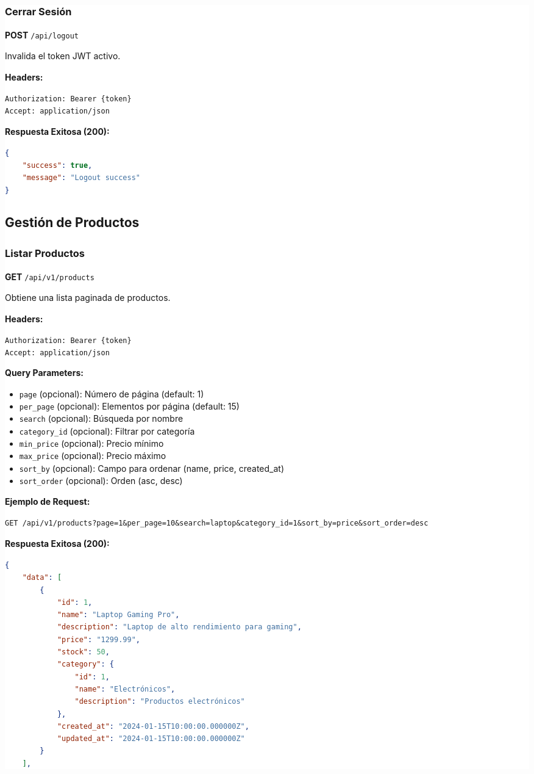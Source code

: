 ### Cerrar Sesión

**POST** `/api/logout`

Invalida el token JWT activo.

**Headers:**
```
Authorization: Bearer {token}
Accept: application/json
```

**Respuesta Exitosa (200):**
```json
{
    "success": true,
    "message": "Logout success"
}
```

## Gestión de Productos

### Listar Productos

**GET** `/api/v1/products`

Obtiene una lista paginada de productos.

**Headers:**
```
Authorization: Bearer {token}
Accept: application/json
```

**Query Parameters:**
- `page` (opcional): Número de página (default: 1)
- `per_page` (opcional): Elementos por página (default: 15)
- `search` (opcional): Búsqueda por nombre
- `category_id` (opcional): Filtrar por categoría
- `min_price` (opcional): Precio mínimo
- `max_price` (opcional): Precio máximo
- `sort_by` (opcional): Campo para ordenar (name, price, created_at)
- `sort_order` (opcional): Orden (asc, desc)

**Ejemplo de Request:**
```
GET /api/v1/products?page=1&per_page=10&search=laptop&category_id=1&sort_by=price&sort_order=desc
```

**Respuesta Exitosa (200):**
```json
{
    "data": [
        {
            "id": 1,
            "name": "Laptop Gaming Pro",
            "description": "Laptop de alto rendimiento para gaming",
            "price": "1299.99",
            "stock": 50,
            "category": {
                "id": 1,
                "name": "Electrónicos",
                "description": "Productos electrónicos"
            },
            "created_at": "2024-01-15T10:00:00.000000Z",
            "updated_at": "2024-01-15T10:00:00.000000Z"
        }
    ],
```